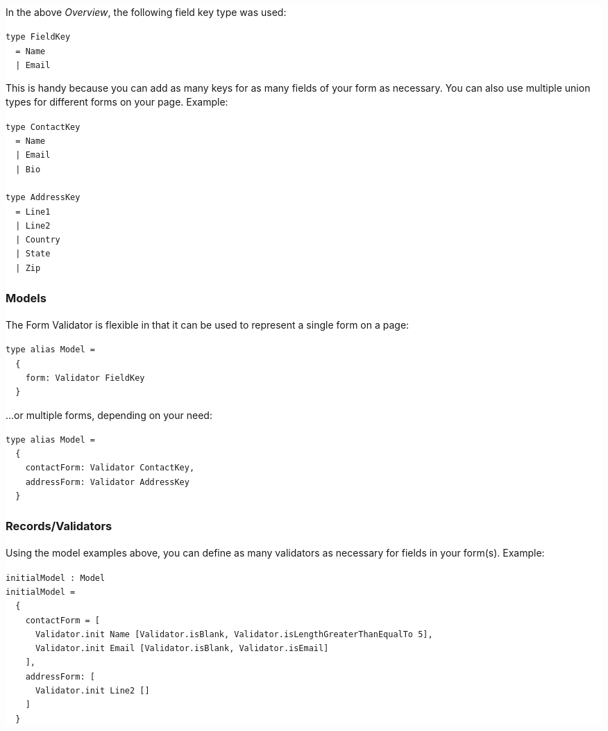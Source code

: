 In the above *Overview*, the following field key type was used:

    type FieldKey
      = Name
      | Email

This is handy because you can add as many keys for as many fields of your form as necessary. You can
also use multiple union types for different forms on your page. Example:

    type ContactKey
      = Name
      | Email
      | Bio

    type AddressKey
      = Line1
      | Line2
      | Country
      | State
      | Zip

### Models

The Form Validator is flexible in that it can be used to represent a single form on a page:

    type alias Model =
      {
        form: Validator FieldKey
      }

...or multiple forms, depending on your need:

    type alias Model =
      {
        contactForm: Validator ContactKey,
        addressForm: Validator AddressKey
      }

### Records/Validators

Using the model examples above, you can define as many validators as necessary for fields in your
form(s). Example:

    initialModel : Model
    initialModel =
      {
        contactForm = [
          Validator.init Name [Validator.isBlank, Validator.isLengthGreaterThanEqualTo 5],
          Validator.init Email [Validator.isBlank, Validator.isEmail]
        ],
        addressForm: [
          Validator.init Line2 []
        ]
      }
